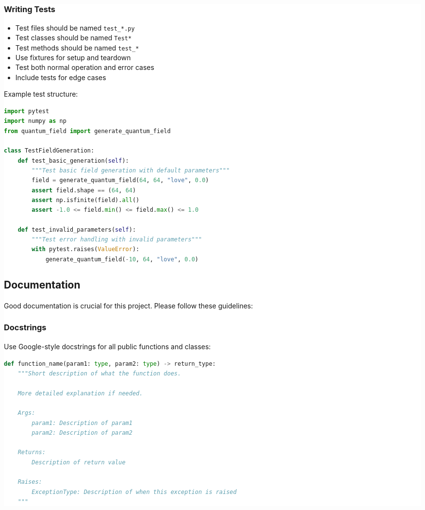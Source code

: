 ### Writing Tests

- Test files should be named `test_*.py`
- Test classes should be named `Test*`
- Test methods should be named `test_*`
- Use fixtures for setup and teardown
- Test both normal operation and error cases
- Include tests for edge cases

Example test structure:

```python
import pytest
import numpy as np
from quantum_field import generate_quantum_field

class TestFieldGeneration:
    def test_basic_generation(self):
        """Test basic field generation with default parameters"""
        field = generate_quantum_field(64, 64, "love", 0.0)
        assert field.shape == (64, 64)
        assert np.isfinite(field).all()
        assert -1.0 <= field.min() <= field.max() <= 1.0
        
    def test_invalid_parameters(self):
        """Test error handling with invalid parameters"""
        with pytest.raises(ValueError):
            generate_quantum_field(-10, 64, "love", 0.0)
```

## Documentation

Good documentation is crucial for this project. Please follow these guidelines:

### Docstrings

Use Google-style docstrings for all public functions and classes:

```python
def function_name(param1: type, param2: type) -> return_type:
    """Short description of what the function does.
    
    More detailed explanation if needed.
    
    Args:
        param1: Description of param1
        param2: Description of param2
        
    Returns:
        Description of return value
        
    Raises:
        ExceptionType: Description of when this exception is raised
    """
```
